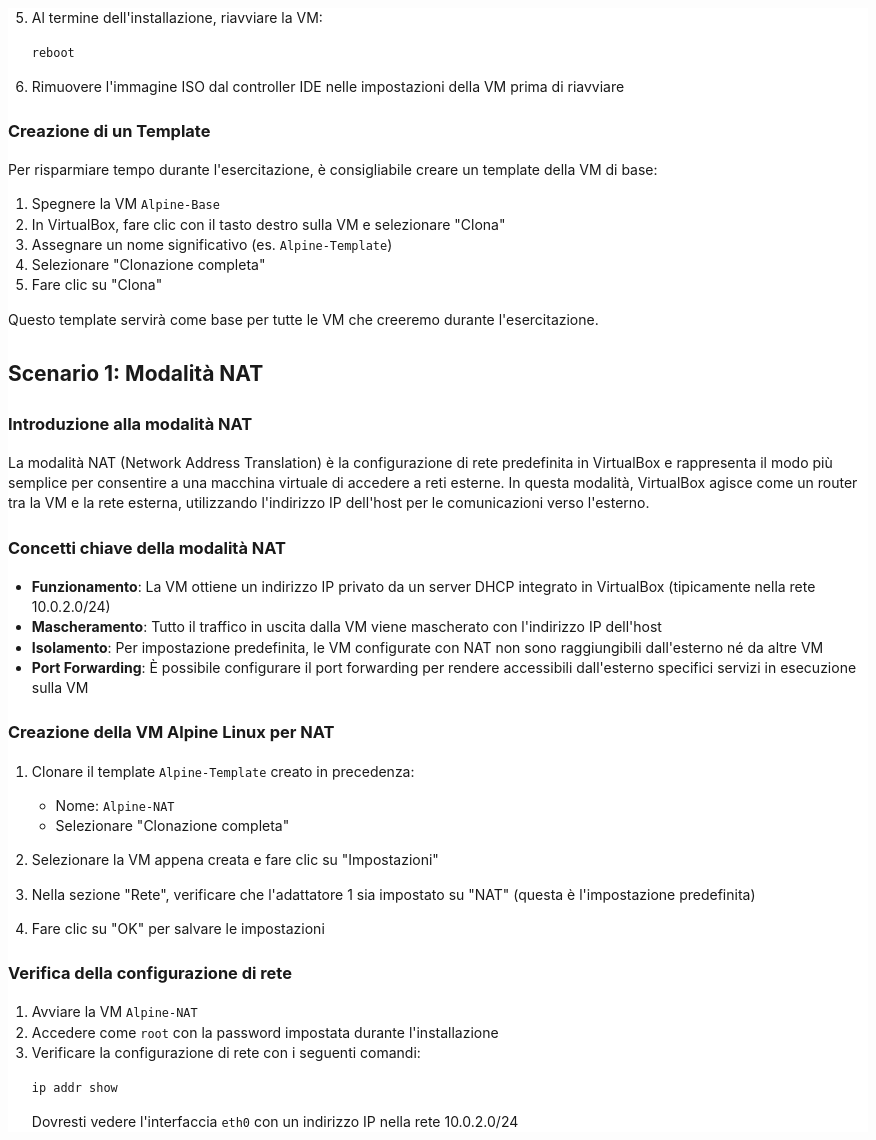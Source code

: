 5. Al termine dell'installazione, riavviare la VM:
   ```
   reboot
   ```

6. Rimuovere l'immagine ISO dal controller IDE nelle impostazioni della VM prima di riavviare

### Creazione di un Template

Per risparmiare tempo durante l'esercitazione, è consigliabile creare un template della VM di base:

1. Spegnere la VM `Alpine-Base`
2. In VirtualBox, fare clic con il tasto destro sulla VM e selezionare "Clona"
3. Assegnare un nome significativo (es. `Alpine-Template`)
4. Selezionare "Clonazione completa"
5. Fare clic su "Clona"

Questo template servirà come base per tutte le VM che creeremo durante l'esercitazione.

## Scenario 1: Modalità NAT

### Introduzione alla modalità NAT

La modalità NAT (Network Address Translation) è la configurazione di rete predefinita in VirtualBox e rappresenta il modo più semplice per consentire a una macchina virtuale di accedere a reti esterne. In questa modalità, VirtualBox agisce come un router tra la VM e la rete esterna, utilizzando l'indirizzo IP dell'host per le comunicazioni verso l'esterno.

### Concetti chiave della modalità NAT

- **Funzionamento**: La VM ottiene un indirizzo IP privato da un server DHCP integrato in VirtualBox (tipicamente nella rete 10.0.2.0/24)
- **Mascheramento**: Tutto il traffico in uscita dalla VM viene mascherato con l'indirizzo IP dell'host
- **Isolamento**: Per impostazione predefinita, le VM configurate con NAT non sono raggiungibili dall'esterno né da altre VM
- **Port Forwarding**: È possibile configurare il port forwarding per rendere accessibili dall'esterno specifici servizi in esecuzione sulla VM

### Creazione della VM Alpine Linux per NAT

1. Clonare il template `Alpine-Template` creato in precedenza:
   - Nome: `Alpine-NAT`
   - Selezionare "Clonazione completa"

2. Selezionare la VM appena creata e fare clic su "Impostazioni"
3. Nella sezione "Rete", verificare che l'adattatore 1 sia impostato su "NAT" (questa è l'impostazione predefinita)
4. Fare clic su "OK" per salvare le impostazioni

### Verifica della configurazione di rete

1. Avviare la VM `Alpine-NAT`
2. Accedere come `root` con la password impostata durante l'installazione
3. Verificare la configurazione di rete con i seguenti comandi:
   ```
   ip addr show
   ```
   Dovresti vedere l'interfaccia `eth0` con un indirizzo IP nella rete 10.0.2.0/24
